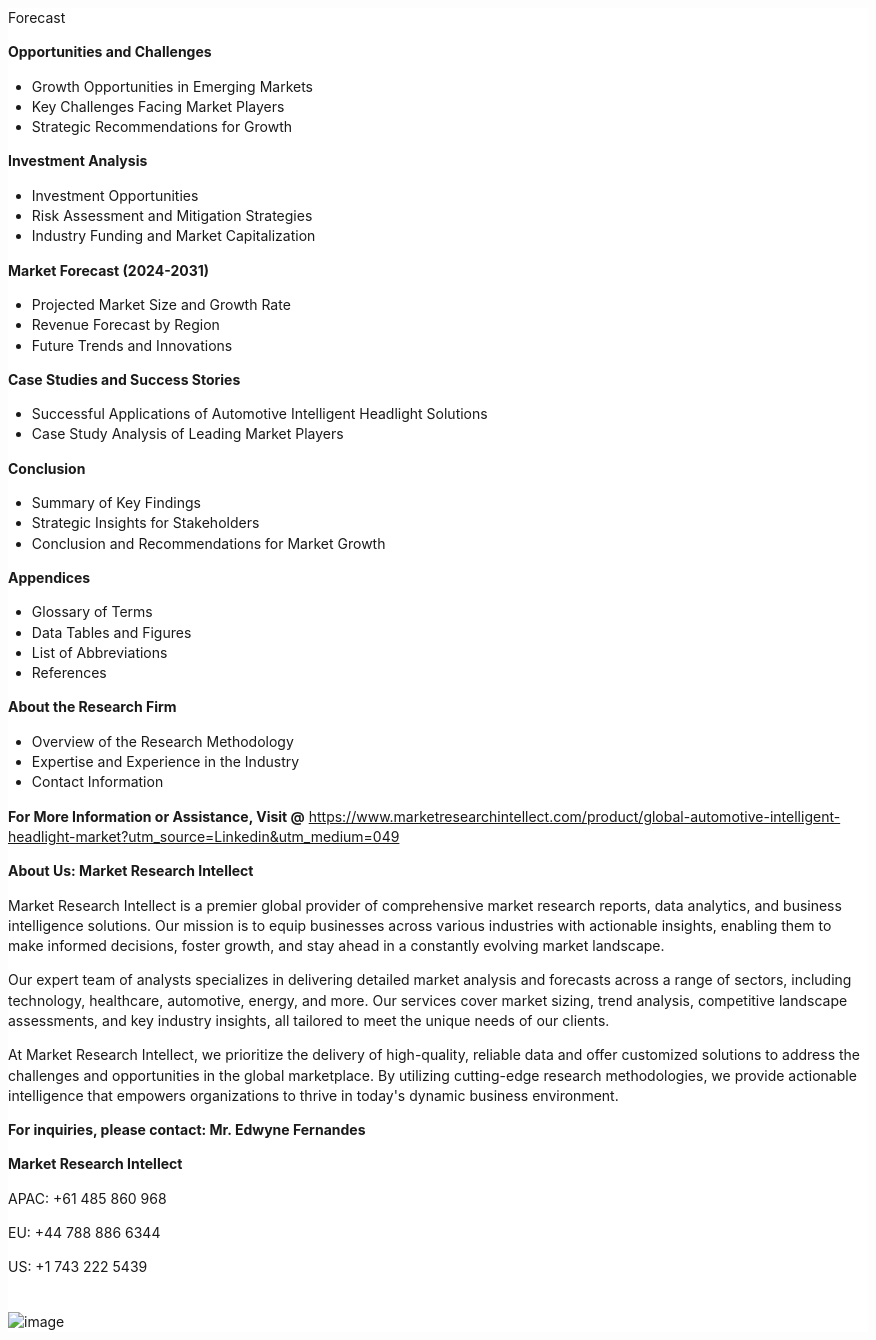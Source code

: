 Forecast</li></ul><p><strong>Opportunities and Challenges</strong></p><ul><li>Growth Opportunities in Emerging Markets</li><li>Key Challenges Facing Market Players</li><li>Strategic Recommendations for Growth</li></ul><p><strong>Investment Analysis</strong></p><ul><li>Investment Opportunities</li><li>Risk Assessment and Mitigation Strategies</li><li>Industry Funding and Market Capitalization</li></ul><p><strong>Market Forecast (2024-2031)</strong></p><ul><li>Projected Market Size and Growth Rate</li><li>Revenue Forecast by Region</li><li>Future Trends and Innovations</li></ul><p><strong>Case Studies and Success Stories</strong></p><ul><li>Successful Applications of Automotive Intelligent Headlight Solutions</li><li>Case Study Analysis of Leading Market Players</li></ul><p><strong>Conclusion</strong></p><ul><li>Summary of Key Findings</li><li>Strategic Insights for Stakeholders</li><li>Conclusion and Recommendations for Market Growth</li></ul><p><strong>Appendices</strong></p><ul><li>Glossary of Terms</li><li>Data Tables and Figures</li><li>List of Abbreviations</li><li>References</li></ul><p><strong>About the Research Firm</strong></p><ul><li>Overview of the Research Methodology</li><li>Expertise and Experience in the Industry</li><li>Contact Information</li></ul></div><div class="article-main__content" data-test-id="publishing-text-block"><p><span class="font-[700]"><strong>For More Information or Assistance, Visit @</strong>&nbsp;<a href="https://www.marketresearchintellect.com/product/global-automotive-intelligent-headlight-market?utm_source=Linkedin&utm_medium=049">https://www.marketresearchintellect.com/product/global-automotive-intelligent-headlight-market?utm_source=Linkedin&utm_medium=049</a></span></p><p><strong>About Us: Market Research Intellect</strong></p><p>Market Research Intellect is a premier global provider of comprehensive market research reports, data analytics, and business intelligence solutions. Our mission is to equip businesses across various industries with actionable insights, enabling them to make informed decisions, foster growth, and stay ahead in a constantly evolving market landscape.</p><p>Our expert team of analysts specializes in delivering detailed market analysis and forecasts across a range of sectors, including technology, healthcare, automotive, energy, and more. Our services cover market sizing, trend analysis, competitive landscape assessments, and key industry insights, all tailored to meet the unique needs of our clients.</p><p>At Market Research Intellect, we prioritize the delivery of high-quality, reliable data and offer customized solutions to address the challenges and opportunities in the global marketplace. By utilizing cutting-edge research methodologies, we provide actionable intelligence that empowers organizations to thrive in today's dynamic business environment.</p><p><strong>For inquiries, please contact: Mr. Edwyne Fernandes</strong></p><p><strong>Market Research Intellect</strong></p><p>APAC: +61 485 860 968</p><p>EU: +44 788 886 6344</p><p>US: +1 743 222 5439</p></div><div class="article-main__content" data-test-id="publishing-text-block">&nbsp;</div>
![image](https://github.com/user-attachments/assets/4544e6f1-7496-4622-84ff-0b1df1ae1140)
